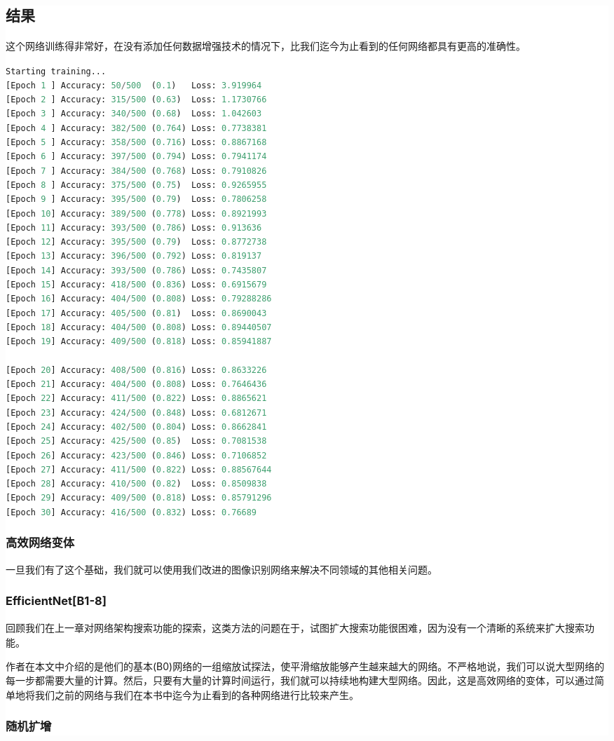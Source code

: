 ## 结果

这个网络训练得非常好，在没有添加任何数据增强技术的情况下，比我们迄今为止看到的任何网络都具有更高的准确性。

```py
Starting training...
[Epoch 1 ] Accuracy: 50/500  (0.1)   Loss: 3.919964
[Epoch 2 ] Accuracy: 315/500 (0.63)  Loss: 1.1730766
[Epoch 3 ] Accuracy: 340/500 (0.68)  Loss: 1.042603
[Epoch 4 ] Accuracy: 382/500 (0.764) Loss: 0.7738381
[Epoch 5 ] Accuracy: 358/500 (0.716) Loss: 0.8867168
[Epoch 6 ] Accuracy: 397/500 (0.794) Loss: 0.7941174
[Epoch 7 ] Accuracy: 384/500 (0.768) Loss: 0.7910826
[Epoch 8 ] Accuracy: 375/500 (0.75)  Loss: 0.9265955
[Epoch 9 ] Accuracy: 395/500 (0.79)  Loss: 0.7806258
[Epoch 10] Accuracy: 389/500 (0.778) Loss: 0.8921993
[Epoch 11] Accuracy: 393/500 (0.786) Loss: 0.913636
[Epoch 12] Accuracy: 395/500 (0.79)  Loss: 0.8772738
[Epoch 13] Accuracy: 396/500 (0.792) Loss: 0.819137
[Epoch 14] Accuracy: 393/500 (0.786) Loss: 0.7435807
[Epoch 15] Accuracy: 418/500 (0.836) Loss: 0.6915679
[Epoch 16] Accuracy: 404/500 (0.808) Loss: 0.79288286
[Epoch 17] Accuracy: 405/500 (0.81)  Loss: 0.8690043
[Epoch 18] Accuracy: 404/500 (0.808) Loss: 0.89440507
[Epoch 19] Accuracy: 409/500 (0.818) Loss: 0.85941887

[Epoch 20] Accuracy: 408/500 (0.816) Loss: 0.8633226
[Epoch 21] Accuracy: 404/500 (0.808) Loss: 0.7646436
[Epoch 22] Accuracy: 411/500 (0.822) Loss: 0.8865621
[Epoch 23] Accuracy: 424/500 (0.848) Loss: 0.6812671
[Epoch 24] Accuracy: 402/500 (0.804) Loss: 0.8662841
[Epoch 25] Accuracy: 425/500 (0.85)  Loss: 0.7081538
[Epoch 26] Accuracy: 423/500 (0.846) Loss: 0.7106852
[Epoch 27] Accuracy: 411/500 (0.822) Loss: 0.88567644
[Epoch 28] Accuracy: 410/500 (0.82)  Loss: 0.8509838
[Epoch 29] Accuracy: 409/500 (0.818) Loss: 0.85791296
[Epoch 30] Accuracy: 416/500 (0.832) Loss: 0.76689

```

### 高效网络变体

一旦我们有了这个基础，我们就可以使用我们改进的图像识别网络来解决不同领域的其他相关问题。

### EfficientNet[B1-8]

回顾我们在上一章对网络架构搜索功能的探索，这类方法的问题在于，试图扩大搜索功能很困难，因为没有一个清晰的系统来扩大搜索功能。

作者在本文中介绍的是他们的基本(B0)网络的一组缩放试探法，使平滑缩放能够产生越来越大的网络。不严格地说，我们可以说大型网络的每一步都需要大量的计算。然后，只要有大量的计算时间运行，我们就可以持续地构建大型网络。因此，这是高效网络的变体，可以通过简单地将我们之前的网络与我们在本书中迄今为止看到的各种网络进行比较来产生。

### 随机扩增
